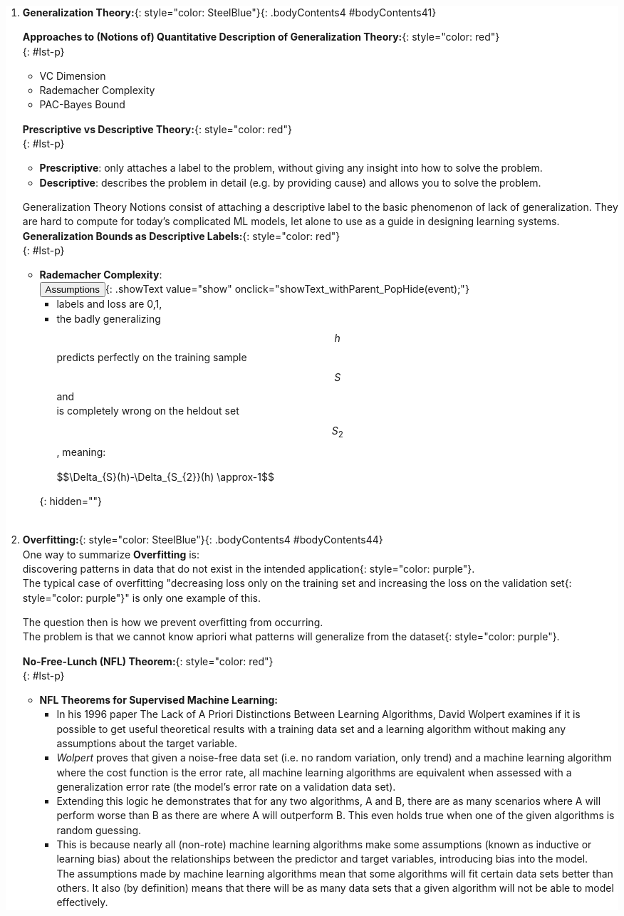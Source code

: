 1. **Generalization Theory:**{: style="color: SteelBlue"}{: .bodyContents4 #bodyContents41}  
    

    __Approaches to (Notions of) Quantitative Description of Generalization Theory:__{: style="color: red"}  
    {: #lst-p}
    * VC Dimension
    * Rademacher Complexity
    * PAC-Bayes Bound  



    __Prescriptive vs Descriptive Theory:__{: style="color: red"}  
    {: #lst-p}
    * __Prescriptive__: only attaches a label to the problem, without giving any insight into how to solve the problem.  
    * __Descriptive__: describes the problem in detail (e.g. by providing cause) and allows you to solve the problem.  

    Generalization Theory Notions consist of attaching a descriptive label to the basic phenomenon of lack of generalization. They are hard to compute for today’s complicated ML models, let alone to use as a guide in designing learning systems.  
    __Generalization Bounds as Descriptive Labels:__{: style="color: red"}  
    {: #lst-p}
    * __Rademacher Complexity__:  
        <button>Assumptions</button>{: .showText value="show" onclick="showText_withParent_PopHide(event);"}
        * labels and loss are 0,1,  
        * the badly generalizing $$h$$ predicts perfectly on the training sample $$S$$ and  
            is completely wrong on the heldout set $$S_2$$, meaning:  
            <p>$$\Delta_{S}(h)-\Delta_{S_{2}}(h) \approx-1$$</p>  
        {: hidden=""}
    <br>
        
    <!-- 2. **Asynchronous:**{: style="color: SteelBlue"}{: .bodyContents4 #bodyContents42}
        3. **Asynchronous:**{: style="color: SteelBlue"}{: .bodyContents4 #bodyContents43} -->

4. **Overfitting:**{: style="color: SteelBlue"}{: .bodyContents4 #bodyContents44}  
    One way to summarize __Overfitting__ is:  
    <span>discovering patterns in data that do not exist in the intended application</span>{: style="color: purple"}.  
    The typical case of overfitting "<span>decreasing loss only on the training set and increasing the loss on the validation set</span>{: style="color: purple"}" is only one example of this.  

    The question then is how we prevent overfitting from occurring.  
    The problem is that <span>we cannot know apriori what patterns will generalize from the dataset</span>{: style="color: purple"}.  


    __No-Free-Lunch (NFL) Theorem:__{: style="color: red"}  
    {: #lst-p}
    * __NFL Theorems for Supervised Machine Learning:__  
        * In his 1996 paper The Lack of A Priori Distinctions Between Learning Algorithms, David Wolpert examines if it is possible to get useful theoretical results with a training data set and a learning algorithm without making any assumptions about the target variable.  
        * _Wolpert_ proves that given a noise-free data set (i.e. no random variation, only trend) and a machine learning algorithm where the cost function is the error rate, all machine learning algorithms are equivalent when assessed with a generalization error rate (the model’s error rate on a validation data set).  
        * Extending this logic he demonstrates that for any two algorithms, A and B, there are as many scenarios where A will perform worse than B as there are where A will outperform B. This even holds true when one of the given algorithms is random guessing.  
        * This is because nearly all (non-rote) machine learning algorithms make some assumptions (known as inductive or learning bias) about the relationships between the predictor and target variables, introducing bias into the model.  
            The assumptions made by machine learning algorithms mean that some algorithms will fit certain data sets better than others. It also (by definition) means that there will be as many data sets that a given algorithm will not be able to model effectively.  
